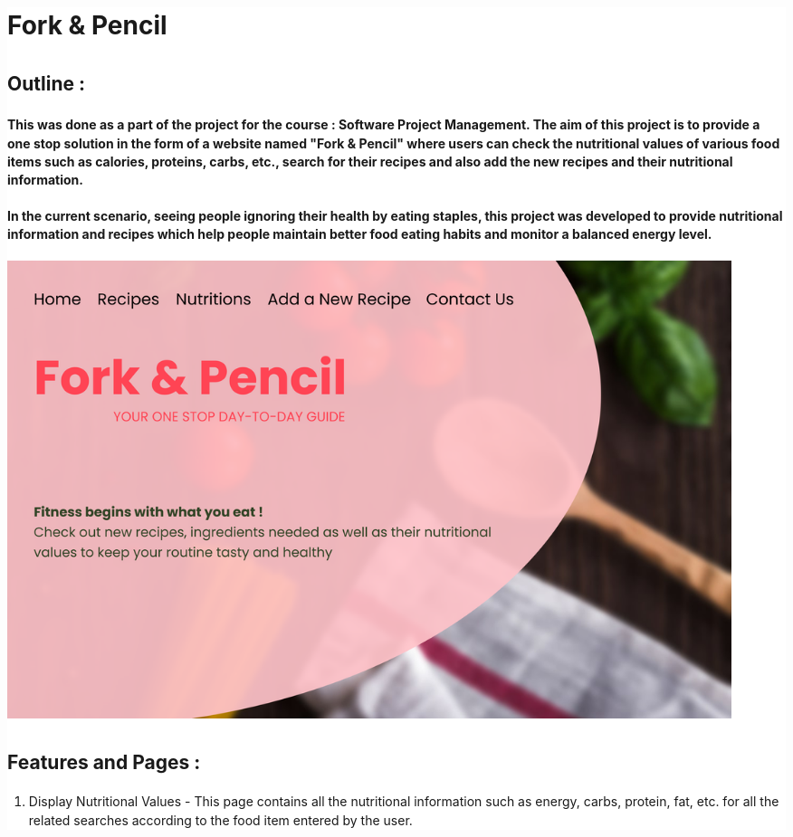 # Fork & Pencil

## Outline  :
#### This was done as a part of the project for the course : Software Project Management. The aim of this project is to provide a one stop solution in the form of a website named "Fork & Pencil" where users can check the nutritional values of various food items such as calories, proteins, carbs, etc., search for their recipes and also add the new recipes and their nutritional information. 
#### In the current scenario, seeing people ignoring their health by eating staples, this project was developed to provide nutritional information and recipes which help people maintain better food eating habits and monitor a balanced energy level.

<img src = "https://github.com/DhanviShah/Fork-Pencil/blob/main/UI-images/Home%20Page.png" width="800"/>

## Features  and  Pages :
1. Display Nutritional Values - This page contains all the nutritional information such as energy, carbs, protein, fat, etc. for all the related searches according to the food item entered by the user.
   <p float="left">